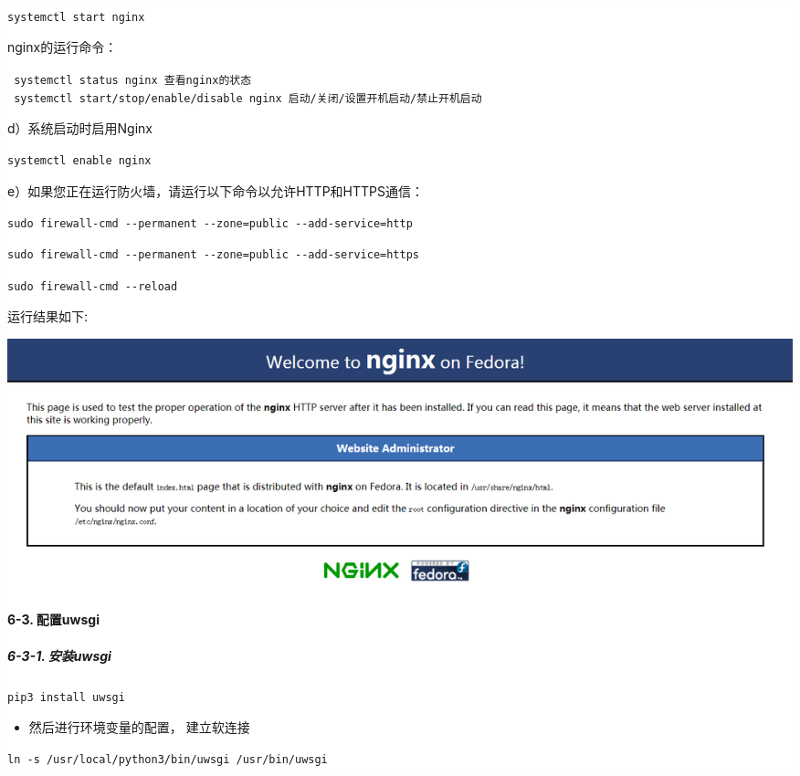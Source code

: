 ```shell
systemctl start nginx
```

nginx的运行命令：

```shell
 systemctl status nginx 查看nginx的状态
 systemctl start/stop/enable/disable nginx 启动/关闭/设置开机启动/禁止开机启动
```

d）系统启动时启用Nginx

```shell
systemctl enable nginx
```

e）如果您正在运行防火墙，请运行以下命令以允许HTTP和HTTPS通信：

```shell
sudo firewall-cmd --permanent --zone=public --add-service=http 
```

```shell
sudo firewall-cmd --permanent --zone=public --add-service=https
```

```
sudo firewall-cmd --reload
```

运行结果如下:

![图](https://github.com/Violet-maple/Violet-maple.github.io/blob/hexo/source/_posts/img/django_centos_nginx.png?raw=true)

#### 6-3. 配置uwsgi

##### 6-3-1. 安装uwsgi

```shell
pip3 install uwsgi
```

- 然后进行环境变量的配置， 建立软连接

```
ln -s /usr/local/python3/bin/uwsgi /usr/bin/uwsgi
```
